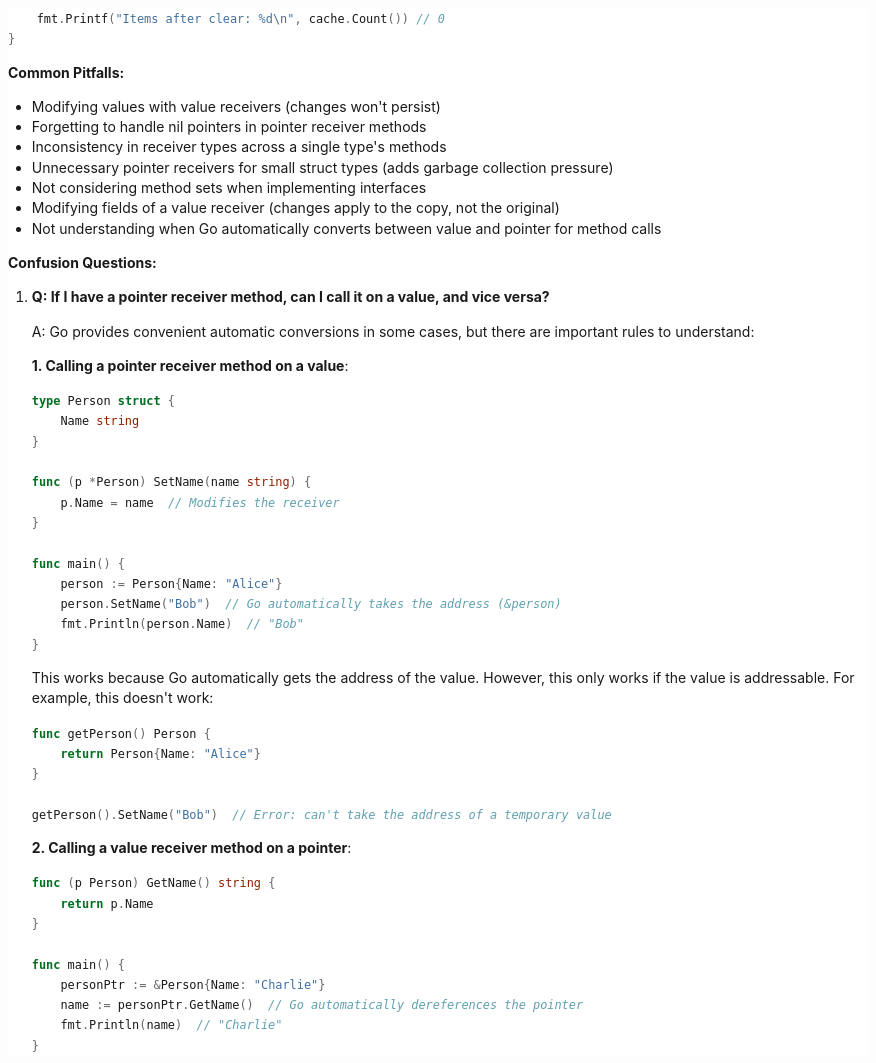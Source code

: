 ```go
    fmt.Printf("Items after clear: %d\n", cache.Count()) // 0
}
```

**Common Pitfalls:**
- Modifying values with value receivers (changes won't persist)
- Forgetting to handle nil pointers in pointer receiver methods
- Inconsistency in receiver types across a single type's methods
- Unnecessary pointer receivers for small struct types (adds garbage collection pressure)
- Not considering method sets when implementing interfaces
- Modifying fields of a value receiver (changes apply to the copy, not the original)
- Not understanding when Go automatically converts between value and pointer for method calls

**Confusion Questions:**

1. **Q: If I have a pointer receiver method, can I call it on a value, and vice versa?**
   
   A: Go provides convenient automatic conversions in some cases, but there are important rules to understand:
   
   **1. Calling a pointer receiver method on a value**:
   
   ```go
   type Person struct {
       Name string
   }
   
   func (p *Person) SetName(name string) {
       p.Name = name  // Modifies the receiver
   }
   
   func main() {
       person := Person{Name: "Alice"}
       person.SetName("Bob")  // Go automatically takes the address (&person)
       fmt.Println(person.Name)  // "Bob"
   }
   ```
   
   This works because Go automatically gets the address of the value. However, this only works if the value is addressable. For example, this doesn't work:
   
   ```go
   func getPerson() Person {
       return Person{Name: "Alice"}
   }
   
   getPerson().SetName("Bob")  // Error: can't take the address of a temporary value
   ```
   
   **2. Calling a value receiver method on a pointer**:
   
   ```go
   func (p Person) GetName() string {
       return p.Name
   }
   
   func main() {
       personPtr := &Person{Name: "Charlie"}
       name := personPtr.GetName()  // Go automatically dereferences the pointer
       fmt.Println(name)  // "Charlie"
   }
   ```
   